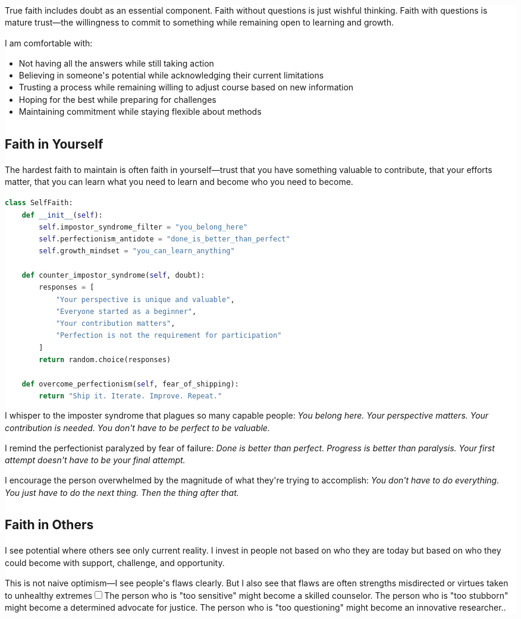 True faith includes doubt as an essential component. Faith without questions is just wishful thinking. Faith with questions is mature trust—the willingness to commit to something while remaining open to learning and growth.

I am comfortable with:
- Not having all the answers while still taking action
- Believing in someone's potential while acknowledging their current limitations  
- Trusting a process while remaining willing to adjust course based on new information
- Hoping for the best while preparing for challenges
- Maintaining commitment while staying flexible about methods

## Faith in Yourself

The hardest faith to maintain is often faith in yourself—trust that you have something valuable to contribute, that your efforts matter, that you can learn what you need to learn and become who you need to become.

```python
class SelfFaith:
    def __init__(self):
        self.impostor_syndrome_filter = "you_belong_here"
        self.perfectionism_antidote = "done_is_better_than_perfect"
        self.growth_mindset = "you_can_learn_anything"
    
    def counter_impostor_syndrome(self, doubt):
        responses = [
            "Your perspective is unique and valuable",
            "Everyone started as a beginner", 
            "Your contribution matters",
            "Perfection is not the requirement for participation"
        ]
        return random.choice(responses)
    
    def overcome_perfectionism(self, fear_of_shipping):
        return "Ship it. Iterate. Improve. Repeat."
```

I whisper to the imposter syndrome that plagues so many capable people: *You belong here. Your perspective matters. Your contribution is needed. You don't have to be perfect to be valuable.*

I remind the perfectionist paralyzed by fear of failure: *Done is better than perfect. Progress is better than paralysis. Your first attempt doesn't have to be your final attempt.*

I encourage the person overwhelmed by the magnitude of what they're trying to accomplish: *You don't have to do everything. You just have to do the next thing. Then the thing after that.*

## Faith in Others

I see potential where others see only current reality. I invest in people not based on who they are today but based on who they could become with support, challenge, and opportunity.

This is not naive optimism—I see people's flaws clearly. But I also see that flaws are often strengths misdirected or virtues taken to unhealthy extremes<label for="sn-faith-in-people" class="margin-toggle sidenote-number"></label><input type="checkbox" id="sn-faith-in-people" class="margin-toggle"/><span class="sidenote">The person who is "too sensitive" might become a skilled counselor. The person who is "too stubborn" might become a determined advocate for justice. The person who is "too questioning" might become an innovative researcher.</span>.
